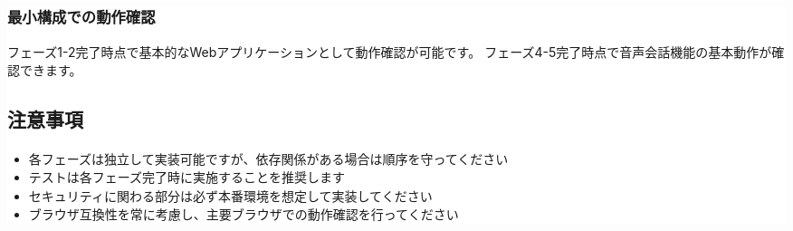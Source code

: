 ### 最小構成での動作確認
フェーズ1-2完了時点で基本的なWebアプリケーションとして動作確認が可能です。
フェーズ4-5完了時点で音声会話機能の基本動作が確認できます。

## 注意事項

- 各フェーズは独立して実装可能ですが、依存関係がある場合は順序を守ってください
- テストは各フェーズ完了時に実施することを推奨します
- セキュリティに関わる部分は必ず本番環境を想定して実装してください
- ブラウザ互換性を常に考慮し、主要ブラウザでの動作確認を行ってください